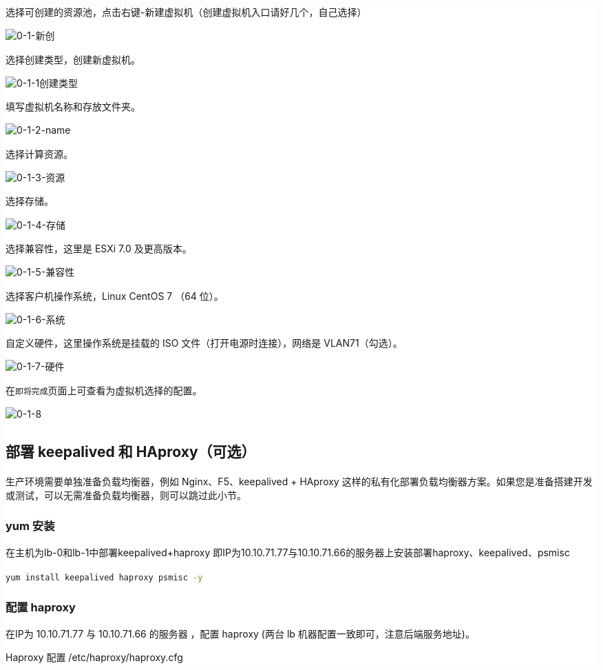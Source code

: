 选择可创建的资源池，点击右键-新建虚拟机（创建虚拟机入口请好几个，自己选择）

![0-1-新创](/images/docs/vsphere/kubesphereOnVsphere-zh-0-1-1-create-type.png)

选择创建类型，创建新虚拟机。

![0-1-1创建类型](/images/docs/vsphere/kubesphereOnVsphere-zh-0-1-create.png)

填写虚拟机名称和存放文件夹。

![0-1-2-name](/images/docs/vsphere/kubesphereOnVsphere-zh-0-1-2-name.png)

选择计算资源。

![0-1-3-资源](/images/docs/vsphere/kubesphereOnVsphere-zh-0-1-3-resource.png)

选择存储。

![0-1-4-存储](/images/docs/vsphere/kubesphereOnVsphere-zh-0-1-4-storage.png)

选择兼容性，这里是 ESXi 7.0 及更高版本。

![0-1-5-兼容性](/images/docs/vsphere/kubesphereOnVsphere-zh-0-1-5-compatibility.png)

选择客户机操作系统，Linux CentOS 7 （64 位）。

![0-1-6-系统](/images/docs/vsphere/kubesphereOnVsphere-zh-0-1-6-system.png)

自定义硬件，这里操作系统是挂载的 ISO 文件（打开电源时连接），网络是 VLAN71（勾选）。

![0-1-7-硬件](/images/docs/vsphere/kubesphereOnVsphere-zh-0-1-7-hardware.png)

在`即将完成`页面上可查看为虚拟机选择的配置。

![0-1-8](/images/docs/vsphere/kubesphereOnVsphere-zh-0-1-8.png)

## 部署 keepalived 和 HAproxy（可选）

生产环境需要单独准备负载均衡器，例如 Nginx、F5、keepalived + HAproxy 这样的私有化部署负载均衡器方案。如果您是准备搭建开发或测试，可以无需准备负载均衡器，则可以跳过此小节。

###  yum 安装

在主机为lb-0和lb-1中部署keepalived+haproxy 即IP为10.10.71.77与10.10.71.66的服务器上安装部署haproxy、keepalived、psmisc

```bash
yum install keepalived haproxy psmisc -y
```

### 配置 haproxy

在IP为 10.10.71.77 与 10.10.71.66 的服务器 ，配置 haproxy  (两台 lb 机器配置一致即可，注意后端服务地址)。

Haproxy 配置 /etc/haproxy/haproxy.cfg
